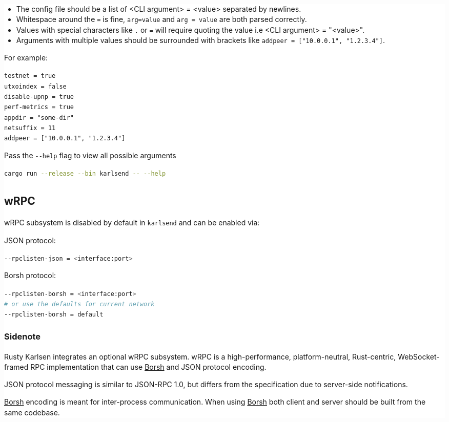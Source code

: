 - The config file should be a list of \<CLI argument\> = \<value\>
  separated by newlines.
- Whitespace around the `=` is fine, `arg=value` and `arg = value`
  are both parsed correctly.
- Values with special characters like `.` or `=` will require quoting
  the value i.e \<CLI argument\> = "\<value\>".
- Arguments with multiple values should be surrounded with brackets
  like `addpeer = ["10.0.0.1", "1.2.3.4"]`.

For example:

```
testnet = true
utxoindex = false
disable-upnp = true
perf-metrics = true
appdir = "some-dir"
netsuffix = 11
addpeer = ["10.0.0.1", "1.2.3.4"]
```

Pass the `--help` flag to view all possible arguments

```bash
cargo run --release --bin karlsend -- --help
```

## wRPC

wRPC subsystem is disabled by default in `karlsend` and can be enabled
via:

JSON protocol:

```bash
--rpclisten-json = <interface:port>
```

Borsh protocol:

```bash
--rpclisten-borsh = <interface:port>
# or use the defaults for current network
--rpclisten-borsh = default
```

### Sidenote

Rusty Karlsen integrates an optional wRPC subsystem. wRPC is a
high-performance, platform-neutral, Rust-centric, WebSocket-framed
RPC implementation that can use [Borsh](https://borsh.io/) and JSON
protocol encoding.

JSON protocol messaging is similar to JSON-RPC 1.0, but differs from
the specification due to server-side notifications.

[Borsh](https://borsh.io/) encoding is meant for inter-process
communication. When using [Borsh](https://borsh.io/) both client and
server should be built from the same codebase.

